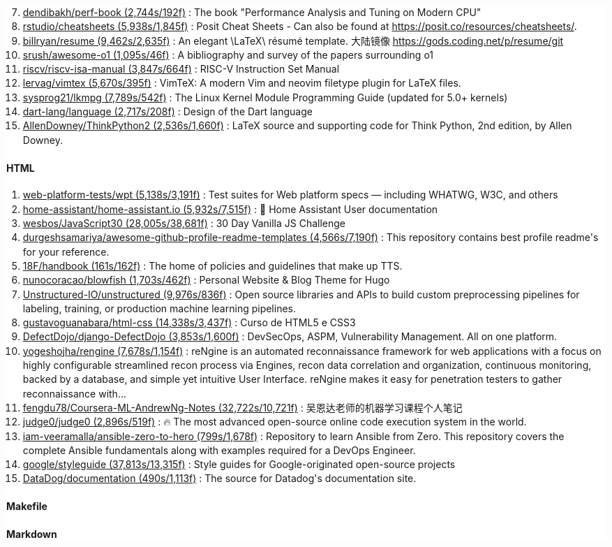 7. [dendibakh/perf-book (2,744s/192f)](https://github.com/dendibakh/perf-book) : The book "Performance Analysis and Tuning on Modern CPU"
8. [rstudio/cheatsheets (5,938s/1,845f)](https://github.com/rstudio/cheatsheets) : Posit Cheat Sheets - Can also be found at https://posit.co/resources/cheatsheets/.
9. [billryan/resume (9,462s/2,635f)](https://github.com/billryan/resume) : An elegant \LaTeX\ résumé template. 大陆镜像 https://gods.coding.net/p/resume/git
10. [srush/awesome-o1 (1,095s/46f)](https://github.com/srush/awesome-o1) : A bibliography and survey of the papers surrounding o1
11. [riscv/riscv-isa-manual (3,847s/664f)](https://github.com/riscv/riscv-isa-manual) : RISC-V Instruction Set Manual
12. [lervag/vimtex (5,670s/395f)](https://github.com/lervag/vimtex) : VimTeX: A modern Vim and neovim filetype plugin for LaTeX files.
13. [sysprog21/lkmpg (7,789s/542f)](https://github.com/sysprog21/lkmpg) : The Linux Kernel Module Programming Guide (updated for 5.0+ kernels)
14. [dart-lang/language (2,717s/208f)](https://github.com/dart-lang/language) : Design of the Dart language
15. [AllenDowney/ThinkPython2 (2,536s/1,660f)](https://github.com/AllenDowney/ThinkPython2) : LaTeX source and supporting code for Think Python, 2nd edition, by Allen Downey.

#### HTML
1. [web-platform-tests/wpt (5,138s/3,191f)](https://github.com/web-platform-tests/wpt) : Test suites for Web platform specs — including WHATWG, W3C, and others
2. [home-assistant/home-assistant.io (5,932s/7,515f)](https://github.com/home-assistant/home-assistant.io) : 📘 Home Assistant User documentation
3. [wesbos/JavaScript30 (28,005s/38,681f)](https://github.com/wesbos/JavaScript30) : 30 Day Vanilla JS Challenge
4. [durgeshsamariya/awesome-github-profile-readme-templates (4,566s/7,190f)](https://github.com/durgeshsamariya/awesome-github-profile-readme-templates) : This repository contains best profile readme's for your reference.
5. [18F/handbook (161s/162f)](https://github.com/18F/handbook) : The home of policies and guidelines that make up TTS.
6. [nunocoracao/blowfish (1,703s/462f)](https://github.com/nunocoracao/blowfish) : Personal Website & Blog Theme for Hugo
7. [Unstructured-IO/unstructured (9,976s/836f)](https://github.com/Unstructured-IO/unstructured) : Open source libraries and APIs to build custom preprocessing pipelines for labeling, training, or production machine learning pipelines.
8. [gustavoguanabara/html-css (14,338s/3,437f)](https://github.com/gustavoguanabara/html-css) : Curso de HTML5 e CSS3
9. [DefectDojo/django-DefectDojo (3,853s/1,600f)](https://github.com/DefectDojo/django-DefectDojo) : DevSecOps, ASPM, Vulnerability Management. All on one platform.
10. [yogeshojha/rengine (7,678s/1,154f)](https://github.com/yogeshojha/rengine) : reNgine is an automated reconnaissance framework for web applications with a focus on highly configurable streamlined recon process via Engines, recon data correlation and organization, continuous monitoring, backed by a database, and simple yet intuitive User Interface. reNgine makes it easy for penetration testers to gather reconnaissance with…
11. [fengdu78/Coursera-ML-AndrewNg-Notes (32,722s/10,721f)](https://github.com/fengdu78/Coursera-ML-AndrewNg-Notes) : 吴恩达老师的机器学习课程个人笔记
12. [judge0/judge0 (2,896s/519f)](https://github.com/judge0/judge0) : 🔥 The most advanced open-source online code execution system in the world.
13. [iam-veeramalla/ansible-zero-to-hero (799s/1,678f)](https://github.com/iam-veeramalla/ansible-zero-to-hero) : Repository to learn Ansible from Zero. This repository covers the complete Ansible fundamentals along with examples required for a DevOps Engineer.
14. [google/styleguide (37,813s/13,315f)](https://github.com/google/styleguide) : Style guides for Google-originated open-source projects
15. [DataDog/documentation (490s/1,113f)](https://github.com/DataDog/documentation) : The source for Datadog's documentation site.

#### Makefile

#### Markdown
